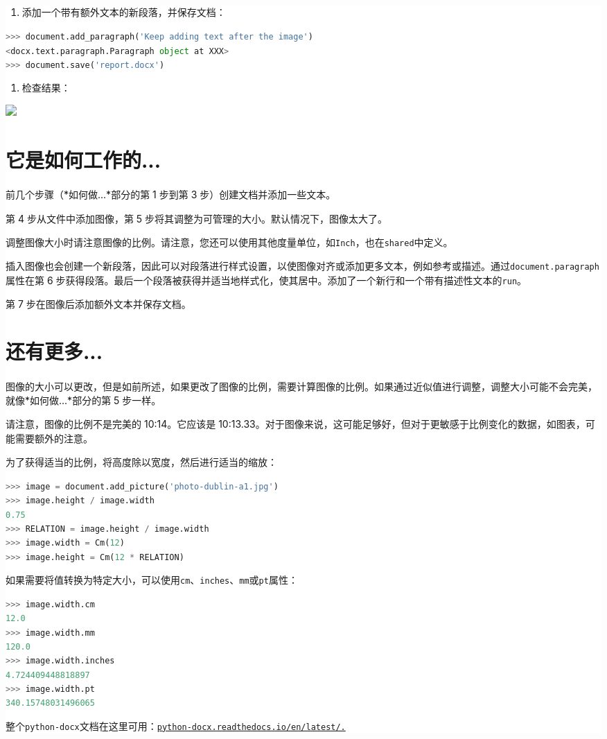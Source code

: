 1.  添加一个带有额外文本的新段落，并保存文档：

```py
>>> document.add_paragraph('Keep adding text after the image')
<docx.text.paragraph.Paragraph object at XXX>
>>> document.save('report.docx')
```

1.  检查结果：

![](img/b2f48705-8e71-4bf7-b683-1c79f1420510.png)

# 它是如何工作的...

前几个步骤（*如何做...*部分的第 1 步到第 3 步）创建文档并添加一些文本。

第 4 步从文件中添加图像，第 5 步将其调整为可管理的大小。默认情况下，图像太大了。

调整图像大小时请注意图像的比例。请注意，您还可以使用其他度量单位，如`Inch`，也在`shared`中定义。

插入图像也会创建一个新段落，因此可以对段落进行样式设置，以使图像对齐或添加更多文本，例如参考或描述。通过`document.paragraph`属性在第 6 步获得段落。最后一个段落被获得并适当地样式化，使其居中。添加了一个新行和一个带有描述性文本的`run`。

第 7 步在图像后添加额外文本并保存文档。

# 还有更多...

图像的大小可以更改，但是如前所述，如果更改了图像的比例，需要计算图像的比例。如果通过近似值进行调整，调整大小可能不会完美，就像*如何做...*部分的第 5 步一样。

请注意，图像的比例不是完美的 10:14。它应该是 10:13.33。对于图像来说，这可能足够好，但对于更敏感于比例变化的数据，如图表，可能需要额外的注意。

为了获得适当的比例，将高度除以宽度，然后进行适当的缩放：

```py
>>> image = document.add_picture('photo-dublin-a1.jpg')
>>> image.height / image.width
0.75
>>> RELATION = image.height / image.width
>>> image.width = Cm(12)
>>> image.height = Cm(12 * RELATION)
```

如果需要将值转换为特定大小，可以使用`cm`、`inches`、`mm`或`pt`属性：

```py
>>> image.width.cm
12.0
>>> image.width.mm
120.0
>>> image.width.inches
4.724409448818897
>>> image.width.pt
340.15748031496065
```

整个`python-docx`文档在这里可用：[`python-docx.readthedocs.io/en/latest/.`](https://python-docx.readthedocs.io/en/latest/)
